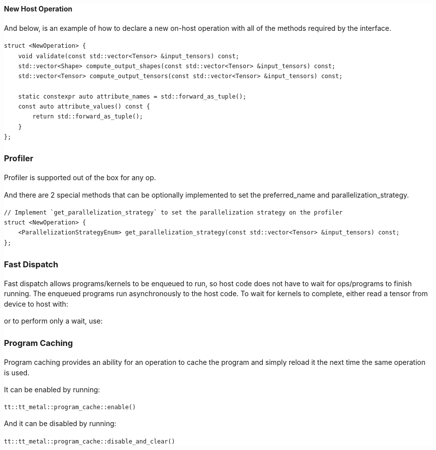 #### New Host Operation

And below, is an example of how to declare a new on-host operation with all of the methods required by the interface.

```default
struct <NewOperation> {
    void validate(const std::vector<Tensor> &input_tensors) const;
    std::vector<Shape> compute_output_shapes(const std::vector<Tensor> &input_tensors) const;
    std::vector<Tensor> compute_output_tensors(const std::vector<Tensor> &input_tensors) const;

    static constexpr auto attribute_names = std::forward_as_tuple();
    const auto attribute_values() const {
        return std::forward_as_tuple();
    }
};
```

### Profiler

Profiler is supported out of the box for any op.

And there are 2 special methods that can be optionally implemented to set the preferred_name and parallelization_strategy.

```default
// Implement `get_parallelization_strategy` to set the parallelization strategy on the profiler
struct <NewOperation> {
    <ParallelizationStrategyEnum> get_parallelization_strategy(const std::vector<Tensor> &input_tensors) const;
};
```

### Fast Dispatch

Fast dispatch allows programs/kernels to be enqueued to run, so host code does not have to wait for ops/programs to finish running.
The enqueued programs run asynchronously to the host code.
To wait for kernels to complete, either read a tensor from device to host with:

or to perform only a wait, use:

### Program Caching

Program caching provides an ability for an operation to cache the program and simply reload it the next time the same operation is used.

It can be enabled by running:

```default
tt::tt_metal::program_cache::enable()
```

And it can be disabled by running:

```default
tt::tt_metal::program_cache::disable_and_clear()
```
